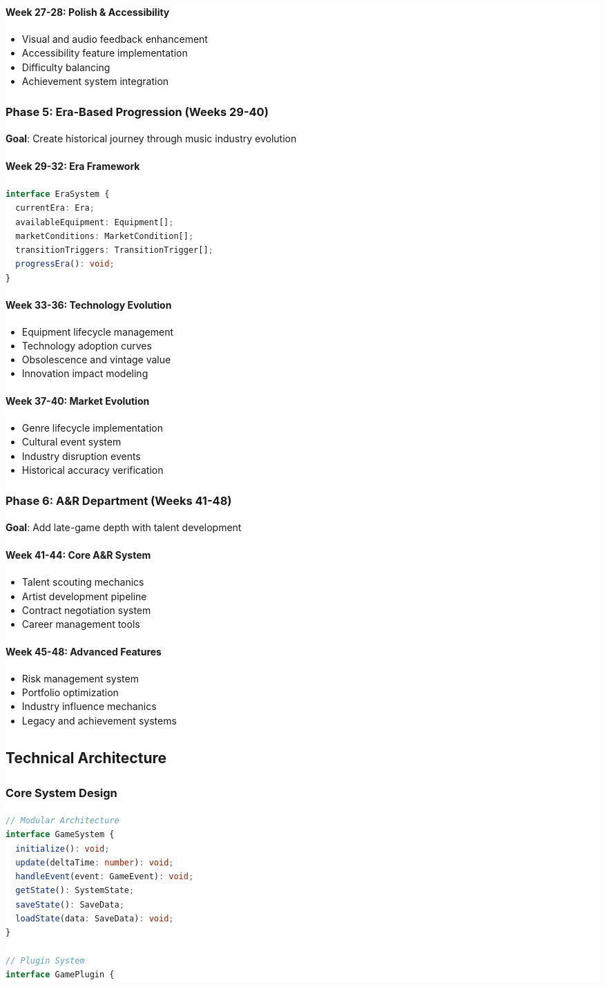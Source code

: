 #### Week 27-28: Polish & Accessibility
- Visual and audio feedback enhancement
- Accessibility feature implementation
- Difficulty balancing
- Achievement system integration

### Phase 5: Era-Based Progression (Weeks 29-40)
**Goal**: Create historical journey through music industry evolution

#### Week 29-32: Era Framework
```typescript
interface EraSystem {
  currentEra: Era;
  availableEquipment: Equipment[];
  marketConditions: MarketCondition[];
  transitionTriggers: TransitionTrigger[];
  progressEra(): void;
}
```

#### Week 33-36: Technology Evolution
- Equipment lifecycle management
- Technology adoption curves
- Obsolescence and vintage value
- Innovation impact modeling

#### Week 37-40: Market Evolution
- Genre lifecycle implementation
- Cultural event system
- Industry disruption events
- Historical accuracy verification

### Phase 6: A&R Department (Weeks 41-48)
**Goal**: Add late-game depth with talent development

#### Week 41-44: Core A&R System
- Talent scouting mechanics
- Artist development pipeline
- Contract negotiation system
- Career management tools

#### Week 45-48: Advanced Features
- Risk management system
- Portfolio optimization
- Industry influence mechanics
- Legacy and achievement systems

## Technical Architecture

### Core System Design
```typescript
// Modular Architecture
interface GameSystem {
  initialize(): void;
  update(deltaTime: number): void;
  handleEvent(event: GameEvent): void;
  getState(): SystemState;
  saveState(): SaveData;
  loadState(data: SaveData): void;
}

// Plugin System
interface GamePlugin {
```